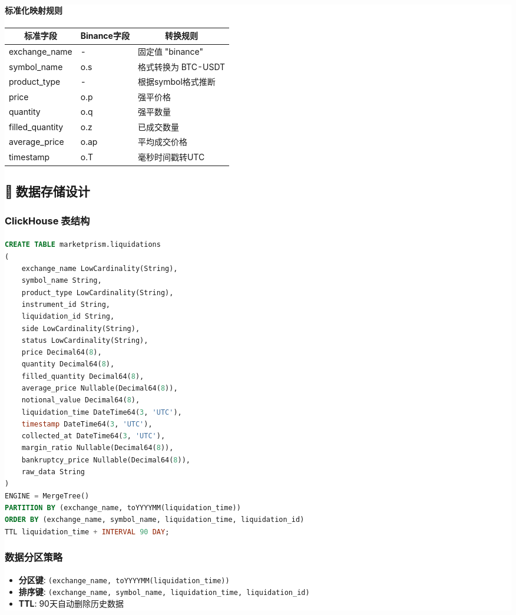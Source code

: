 #### 标准化映射规则
| 标准字段 | Binance字段 | 转换规则 |
|----------|-------------|----------|
| exchange_name | - | 固定值 "binance" |
| symbol_name | o.s | 格式转换为 BTC-USDT |
| product_type | - | 根据symbol格式推断 |
| price | o.p | 强平价格 |
| quantity | o.q | 强平数量 |
| filled_quantity | o.z | 已成交数量 |
| average_price | o.ap | 平均成交价格 |
| timestamp | o.T | 毫秒时间戳转UTC |

## 💾 数据存储设计

### ClickHouse 表结构

```sql
CREATE TABLE marketprism.liquidations
(
    exchange_name LowCardinality(String),
    symbol_name String,
    product_type LowCardinality(String),
    instrument_id String,
    liquidation_id String,
    side LowCardinality(String),
    status LowCardinality(String),
    price Decimal64(8),
    quantity Decimal64(8),
    filled_quantity Decimal64(8),
    average_price Nullable(Decimal64(8)),
    notional_value Decimal64(8),
    liquidation_time DateTime64(3, 'UTC'),
    timestamp DateTime64(3, 'UTC'),
    collected_at DateTime64(3, 'UTC'),
    margin_ratio Nullable(Decimal64(8)),
    bankruptcy_price Nullable(Decimal64(8)),
    raw_data String
)
ENGINE = MergeTree()
PARTITION BY (exchange_name, toYYYYMM(liquidation_time))
ORDER BY (exchange_name, symbol_name, liquidation_time, liquidation_id)
TTL liquidation_time + INTERVAL 90 DAY;
```

### 数据分区策略
- **分区键**: `(exchange_name, toYYYYMM(liquidation_time))`
- **排序键**: `(exchange_name, symbol_name, liquidation_time, liquidation_id)`
- **TTL**: 90天自动删除历史数据

